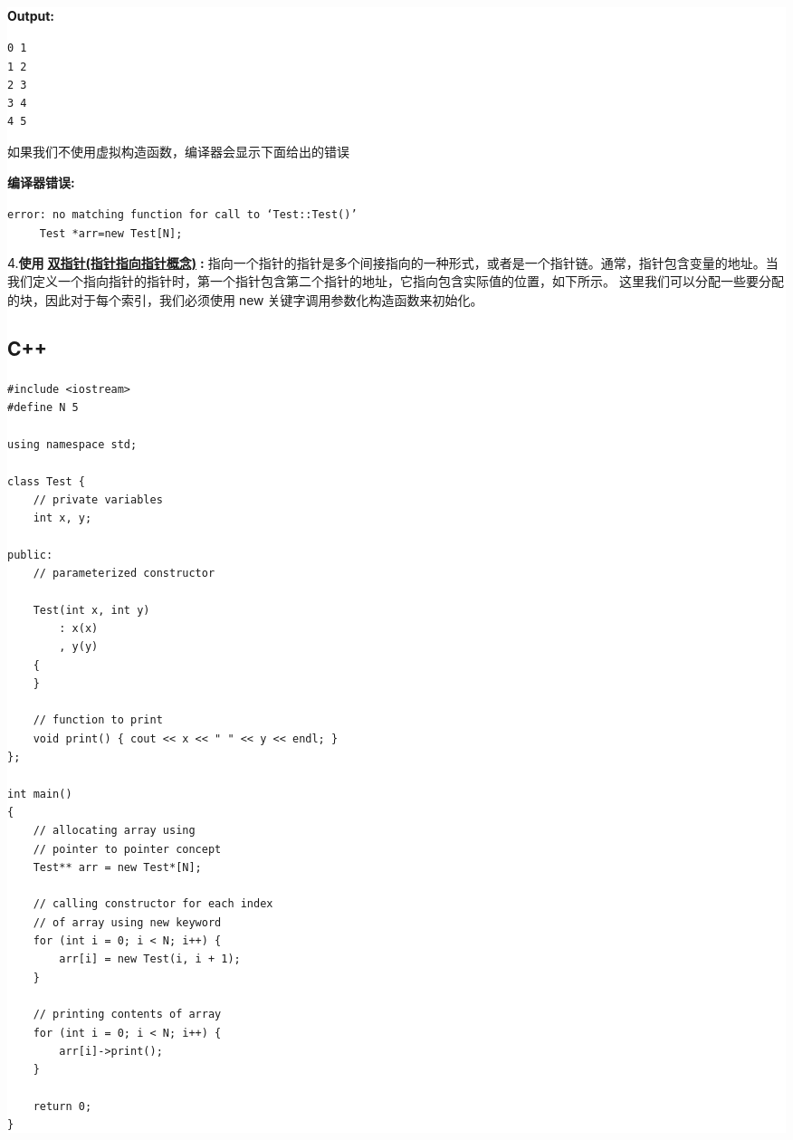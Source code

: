 **Output:** 

```
0 1
1 2
2 3
3 4
4 5
```

如果我们不使用虚拟构造函数，编译器会显示下面给出的错误

**编译器错误:**

```
error: no matching function for call to ‘Test::Test()’
     Test *arr=new Test[N];
```

4.**使用** [**双指针(指针指向指针概念)**](https://www.geeksforgeeks.org/double-pointer-pointer-pointer-c/) **:** 指向一个指针的指针是多个间接指向的一种形式，或者是一个指针链。通常，指针包含变量的地址。当我们定义一个指向指针的指针时，第一个指针包含第二个指针的地址，它指向包含实际值的位置，如下所示。
这里我们可以分配一些要分配的块，因此对于每个索引，我们必须使用 new 关键字调用参数化构造函数来初始化。

## C++

```
#include <iostream>
#define N 5

using namespace std;

class Test {
    // private variables
    int x, y;

public:
    // parameterized constructor

    Test(int x, int y)
        : x(x)
        , y(y)
    {
    }

    // function to print
    void print() { cout << x << " " << y << endl; }
};

int main()
{
    // allocating array using
    // pointer to pointer concept
    Test** arr = new Test*[N];

    // calling constructor for each index
    // of array using new keyword
    for (int i = 0; i < N; i++) {
        arr[i] = new Test(i, i + 1);
    }

    // printing contents of array
    for (int i = 0; i < N; i++) {
        arr[i]->print();
    }

    return 0;
}
```